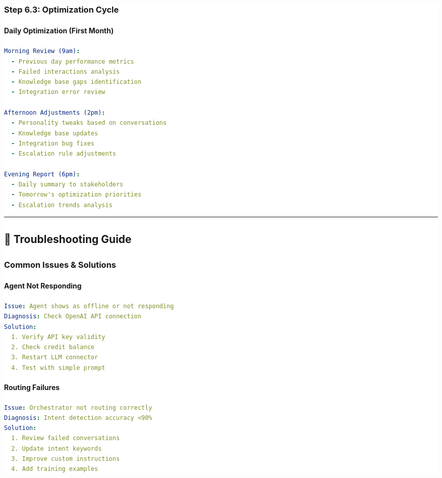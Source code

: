 ### Step 6.3: Optimization Cycle

#### Daily Optimization (First Month)

```yaml
Morning Review (9am):
  - Previous day performance metrics
  - Failed interactions analysis
  - Knowledge base gaps identification
  - Integration error review

Afternoon Adjustments (2pm):
  - Personality tweaks based on conversations
  - Knowledge base updates
  - Integration bug fixes
  - Escalation rule adjustments

Evening Report (6pm):
  - Daily summary to stakeholders
  - Tomorrow's optimization priorities
  - Escalation trends analysis
```

---

## 🚨 Troubleshooting Guide

### Common Issues & Solutions

#### Agent Not Responding

```yaml
Issue: Agent shows as offline or not responding
Diagnosis: Check OpenAI API connection
Solution: 
  1. Verify API key validity
  2. Check credit balance
  3. Restart LLM connector
  4. Test with simple prompt
```

#### Routing Failures

```yaml
Issue: Orchestrator not routing correctly
Diagnosis: Intent detection accuracy <90%
Solution:
  1. Review failed conversations
  2. Update intent keywords
  3. Improve custom instructions
  4. Add training examples
```
